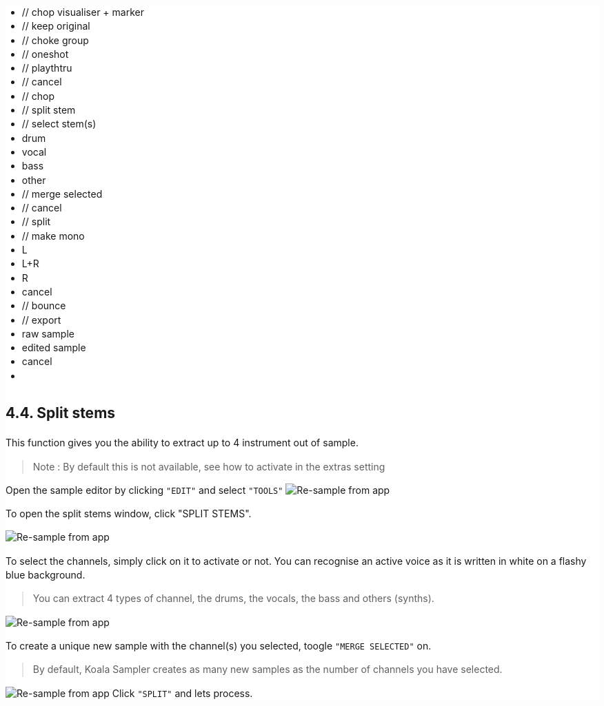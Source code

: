- // chop visualiser + marker
- // keep original
- // choke group
- // oneshot
- // playthtru
- // cancel
- // chop
- // split stem
- // select stem(s)
- drum
- vocal
- bass
- other
- // merge selected
- // cancel
- // split
- // make mono
- L
- L+R
- R
- cancel
- // bounce
- // export
- raw sample
- edited sample
- cancel
-

## 4.4. Split stems

This function gives you the ability to extract up to 4 instrument out of sample.

> Note : By default this is not available, see how to activate in the extras setting

Open the sample editor by clicking `"EDIT"` and select `"TOOLS"`
![Re-sample from app](https://lh3.google.com/u/1/d/1ECqjotnHWwTJ1fdsQmNqHD8Ifj2dUODG=w1920-h500-iv1)

To open the split stems window, click "SPLIT STEMS".

![Re-sample from app](https://lh3.google.com/u/1/d/1ECqjotnHWwTJ1fdsQmNqHD8Ifj2dUODG=w1920-h500-iv1)

To select the channels, simply click on it to activate or not. You can recognise an active voice as it is written in white on a flashy blue background.

> You can extract 4 types of channel, the drums, the vocals, the bass and others (synths).

![Re-sample from app](https://lh3.google.com/u/1/d/1ECqjotnHWwTJ1fdsQmNqHD8Ifj2dUODG=w1920-h500-iv1)

To create a unique new sample with the channel(s) you selected, toogle `"MERGE SELECTED"` on.
> By default, Koala Sampler creates as many new samples as the number of channels you have selected.

![Re-sample from app](https://lh3.google.com/u/1/d/1ECqjotnHWwTJ1fdsQmNqHD8Ifj2dUODG=w1920-h500-iv1)
Click `"SPLIT"` and lets process.
